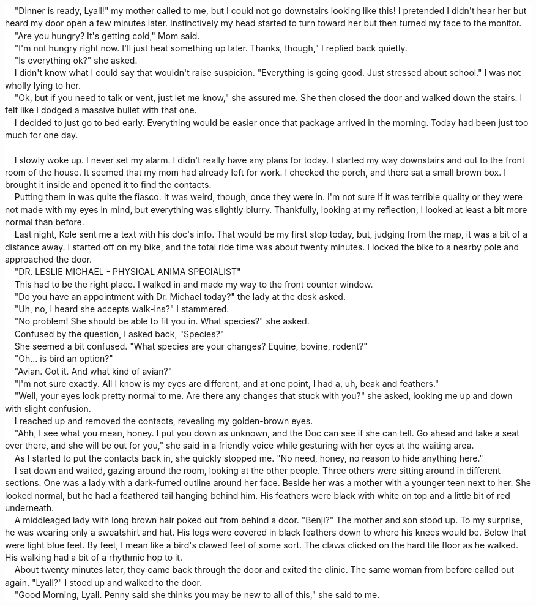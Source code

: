 &nbsp;&nbsp;&nbsp;&nbsp;"Dinner is ready, Lyall!" my mother called to me, but I could not go downstairs looking like this! I pretended I didn't hear her but heard my door open a few minutes later. Instinctively my head started to turn toward her but then turned my face to the monitor.   
&nbsp;&nbsp;&nbsp;&nbsp;"Are you hungry? It's getting cold," Mom said.  
&nbsp;&nbsp;&nbsp;&nbsp;"I'm not hungry right now. I'll just heat something up later. Thanks, though," I replied back quietly.  
&nbsp;&nbsp;&nbsp;&nbsp;"Is everything ok?" she asked.  
&nbsp;&nbsp;&nbsp;&nbsp;I didn't know what I could say that wouldn't raise suspicion. "Everything is going good. Just stressed about school." I was not wholly lying to her.  
&nbsp;&nbsp;&nbsp;&nbsp;"Ok, but if you need to talk or vent, just let me know," she assured me. She then closed the door and walked down the stairs. I felt like I dodged a massive bullet with that one.   
&nbsp;&nbsp;&nbsp;&nbsp;I decided to just go to bed early. Everything would be easier once that package arrived in the morning. Today had been just too much for one day.  
&nbsp;&nbsp;&nbsp;&nbsp;   
&nbsp;&nbsp;&nbsp;&nbsp;I slowly woke up. I never set my alarm. I didn't really have any plans for today. I started my way downstairs and out to the front room of the house. It seemed that my mom had already left for work. I checked the porch, and there sat a small brown box. I brought it inside and opened it to find the contacts.  
&nbsp;&nbsp;&nbsp;&nbsp;Putting them in was quite the fiasco. It was weird, though, once they were in. I'm not sure if it was terrible quality or they were not made with my eyes in mind, but everything was slightly blurry. Thankfully, looking at my reflection, I looked at least a bit more normal than before.  
&nbsp;&nbsp;&nbsp;&nbsp;Last night, Kole sent me a text with his doc's info. That would be my first stop today, but, judging from the map, it was a bit of a distance away. I started off on my bike, and the total ride time was about twenty minutes. I locked the bike to a nearby pole and approached the door.  
&nbsp;&nbsp;&nbsp;&nbsp;"DR. LESLIE MICHAEL - PHYSICAL ANIMA SPECIALIST"  
&nbsp;&nbsp;&nbsp;&nbsp;This had to be the right place. I walked in and made my way to the front counter window.  
&nbsp;&nbsp;&nbsp;&nbsp;"Do you have an appointment with Dr. Michael today?" the lady at the desk asked.  
&nbsp;&nbsp;&nbsp;&nbsp;"Uh, no, I heard she accepts walk-ins?" I stammered.  
&nbsp;&nbsp;&nbsp;&nbsp;"No problem! She should be able to fit you in. What species?" she asked.  
&nbsp;&nbsp;&nbsp;&nbsp;Confused by the question, I asked back, "Species?"   
&nbsp;&nbsp;&nbsp;&nbsp;She seemed a bit confused. "What species are your changes? Equine, bovine, rodent?"  
&nbsp;&nbsp;&nbsp;&nbsp;"Oh… is bird an option?"  
&nbsp;&nbsp;&nbsp;&nbsp;"Avian. Got it. And what kind of avian?"  
&nbsp;&nbsp;&nbsp;&nbsp;"I'm not sure exactly. All I know is my eyes are different, and at one point, I had a, uh, beak and feathers."  
&nbsp;&nbsp;&nbsp;&nbsp;"Well, your eyes look pretty normal to me. Are there any changes that stuck with you?" she asked, looking me up and down with slight confusion.  
&nbsp;&nbsp;&nbsp;&nbsp;I reached up and removed the contacts, revealing my golden-brown eyes.  
&nbsp;&nbsp;&nbsp;&nbsp;"Ahh, I see what you mean, honey. I put you down as unknown, and the Doc can see if she can tell. Go ahead and take a seat over there, and she will be out for you," she said in a friendly voice while gesturing with her eyes at the waiting area.  
&nbsp;&nbsp;&nbsp;&nbsp;As I started to put the contacts back in, she quickly stopped me. "No need, honey, no reason to hide anything here."  
&nbsp;&nbsp;&nbsp;&nbsp;I sat down and waited, gazing around the room, looking at the other people. Three others were sitting around in different sections. One was a lady with a dark-furred outline around her face. Beside her was a mother with a younger teen next to her. She looked normal, but he had a feathered tail hanging behind him. His feathers were black with white on top and a little bit of red underneath.   
&nbsp;&nbsp;&nbsp;&nbsp;A middleaged lady with long brown hair poked out from behind a door. "Benji?" The mother and son stood up. To my surprise, he was wearing only a sweatshirt and hat. His legs were covered in black feathers down to where his knees would be. Below that were light blue feet. By feet, I mean like a bird's clawed feet of some sort. The claws clicked on the hard tile floor as he walked. His walking had a bit of a rhythmic hop to it.  
&nbsp;&nbsp;&nbsp;&nbsp;About twenty minutes later, they came back through the door and exited the clinic. The same woman from before called out again. "Lyall?" I stood up and walked to the door.  
&nbsp;&nbsp;&nbsp;&nbsp;"Good Morning, Lyall. Penny said she thinks you may be new to all of this," she said to me.  